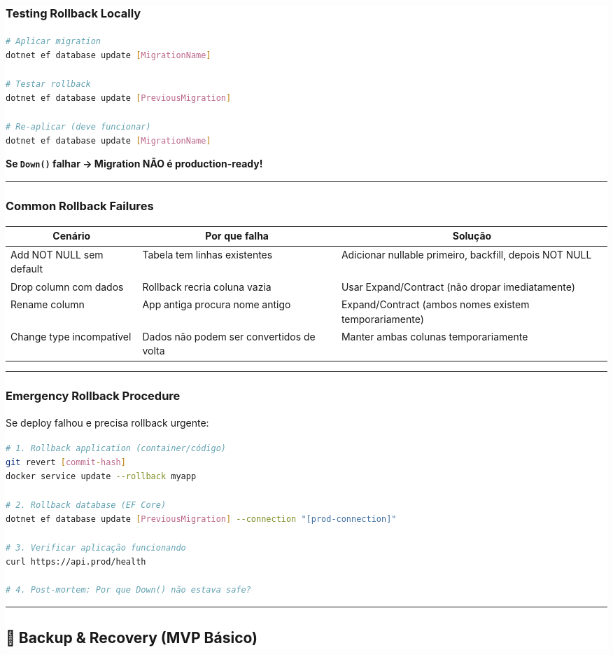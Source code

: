 
### Testing Rollback Locally

```bash
# Aplicar migration
dotnet ef database update [MigrationName]

# Testar rollback
dotnet ef database update [PreviousMigration]

# Re-aplicar (deve funcionar)
dotnet ef database update [MigrationName]
```

**Se `Down()` falhar → Migration NÃO é production-ready!**

---

### Common Rollback Failures

| Cenário | Por que falha | Solução |
|---------|---------------|---------|
| Add NOT NULL sem default | Tabela tem linhas existentes | Adicionar nullable primeiro, backfill, depois NOT NULL |
| Drop column com dados | Rollback recria coluna vazia | Usar Expand/Contract (não dropar imediatamente) |
| Rename column | App antiga procura nome antigo | Expand/Contract (ambos nomes existem temporariamente) |
| Change type incompatível | Dados não podem ser convertidos de volta | Manter ambas colunas temporariamente |

---

### Emergency Rollback Procedure

Se deploy falhou e precisa rollback urgente:

```bash
# 1. Rollback application (container/código)
git revert [commit-hash]
docker service update --rollback myapp

# 2. Rollback database (EF Core)
dotnet ef database update [PreviousMigration] --connection "[prod-connection]"

# 3. Verificar aplicação funcionando
curl https://api.prod/health

# 4. Post-mortem: Por que Down() não estava safe?
```

---

## 🔄 Backup & Recovery (MVP Básico)
